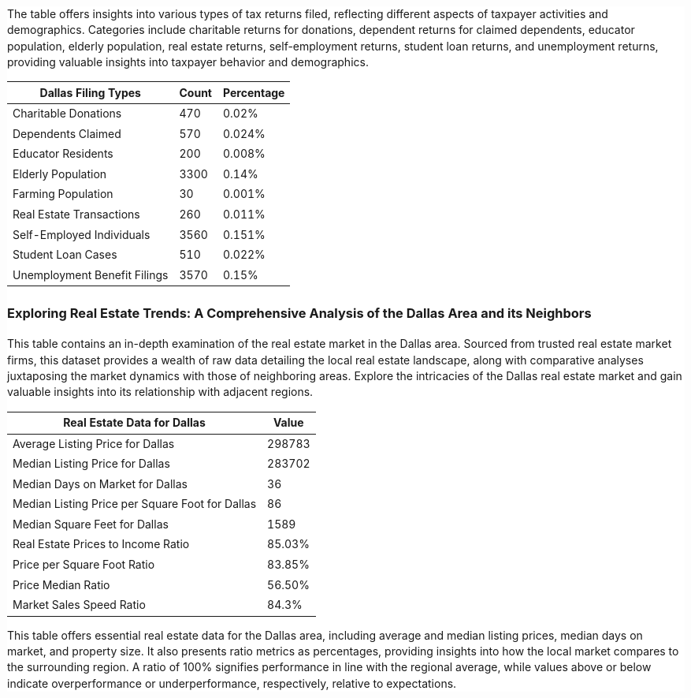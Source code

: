 The table offers insights into various types of tax returns filed, reflecting different aspects of taxpayer activities and demographics. Categories include charitable returns for donations, dependent returns for claimed dependents, educator population, elderly population, real estate returns, self-employment returns, student loan returns, and unemployment returns, providing valuable insights into taxpayer behavior and demographics.

| Dallas Filing Types                    | Count | Percentage |
|--------------------------------------|-------|------------|
| Charitable Donations                 | 470 | 0.02% |
| Dependents Claimed                   | 570 | 0.024% |
| Educator Residents                   | 200 | 0.008% |
| Elderly Population                   | 3300 | 0.14% |
| Farming Population                   | 30 | 0.001% |
| Real Estate Transactions             | 260 | 0.011% |
| Self-Employed Individuals            | 3560 | 0.151% |
| Student Loan Cases                   | 510 | 0.022% |
| Unemployment Benefit Filings         | 3570 | 0.15% |

### Exploring Real Estate Trends: A Comprehensive Analysis of the Dallas Area and its Neighbors

This table contains an in-depth examination of the real estate market in the Dallas area. Sourced from trusted real estate market firms, this dataset provides a wealth of raw data detailing the local real estate landscape, along with comparative analyses juxtaposing the market dynamics with those of neighboring areas. Explore the intricacies of the Dallas real estate market and gain valuable insights into its relationship with adjacent regions.


| Real Estate Data for Dallas                       | Value    |
|------------------------------------------------|----------|
| Average Listing Price for Dallas               | 298783 |
| Median Listing Price for Dallas                | 283702 |
| Median Days on Market for Dallas               | 36 |
| Median Listing Price per Square Foot for Dallas| 86 |
| Median Square Feet for Dallas                  | 1589 |
| Real Estate Prices to Income Ratio           | 85.03% |
| Price per Square Foot Ratio                  | 83.85% |
| Price Median Ratio                           | 56.50% |
| Market Sales Speed Ratio                     | 84.3% |

This table offers essential real estate data for the Dallas area, including average and median listing prices, median days on market, and property size. It also presents ratio metrics as percentages, providing insights into how the local market compares to the surrounding region. A ratio of 100% signifies performance in line with the regional average, while values above or below indicate overperformance or underperformance, respectively, relative to expectations.

